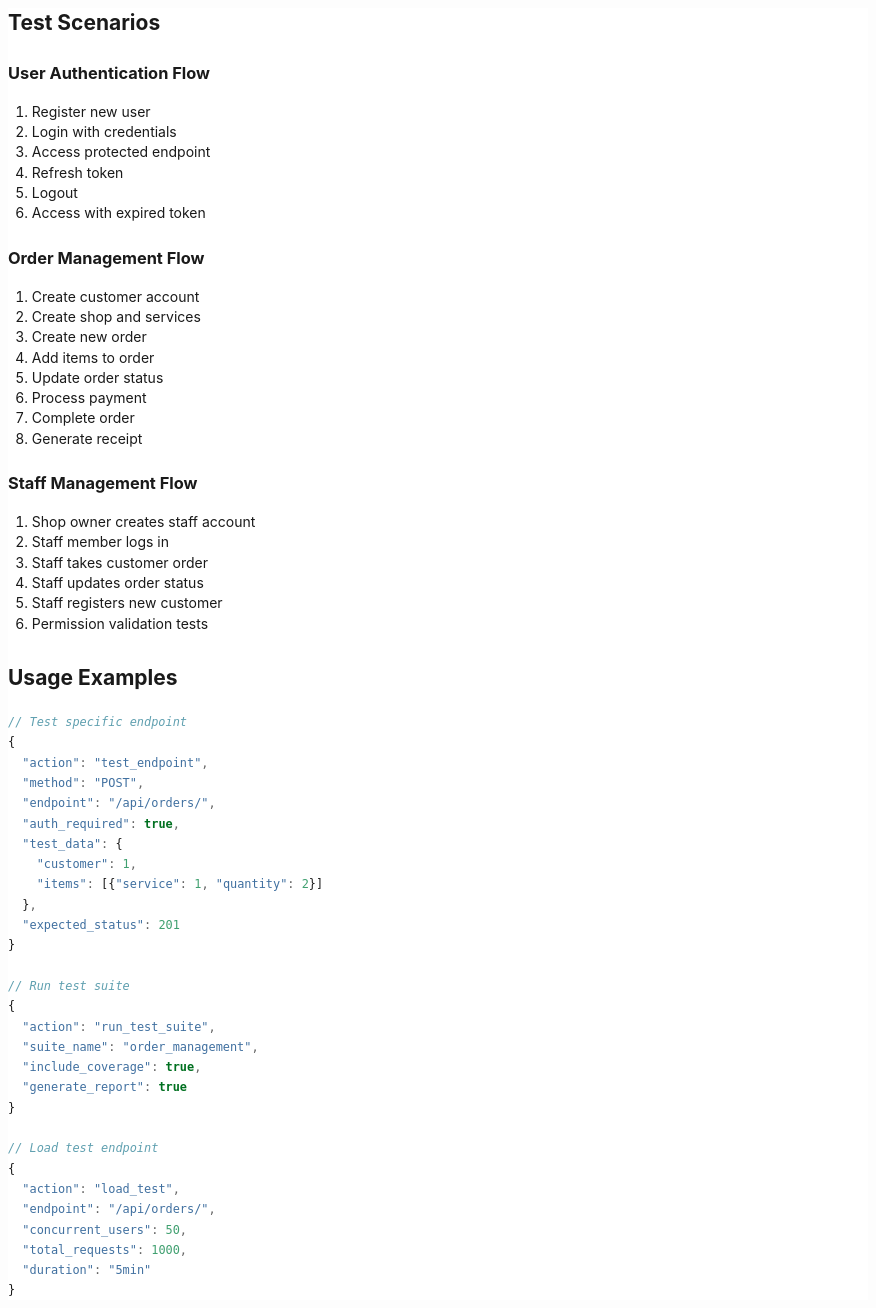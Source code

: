 ## Test Scenarios

### User Authentication Flow
1. Register new user
2. Login with credentials
3. Access protected endpoint
4. Refresh token
5. Logout
6. Access with expired token

### Order Management Flow
1. Create customer account
2. Create shop and services
3. Create new order
4. Add items to order
5. Update order status
6. Process payment
7. Complete order
8. Generate receipt

### Staff Management Flow
1. Shop owner creates staff account
2. Staff member logs in
3. Staff takes customer order
4. Staff updates order status
5. Staff registers new customer
6. Permission validation tests

## Usage Examples

```javascript
// Test specific endpoint
{
  "action": "test_endpoint",
  "method": "POST",
  "endpoint": "/api/orders/",
  "auth_required": true,
  "test_data": {
    "customer": 1,
    "items": [{"service": 1, "quantity": 2}]
  },
  "expected_status": 201
}

// Run test suite
{
  "action": "run_test_suite",
  "suite_name": "order_management",
  "include_coverage": true,
  "generate_report": true
}

// Load test endpoint
{
  "action": "load_test",
  "endpoint": "/api/orders/",
  "concurrent_users": 50,
  "total_requests": 1000,
  "duration": "5min"
}
```
